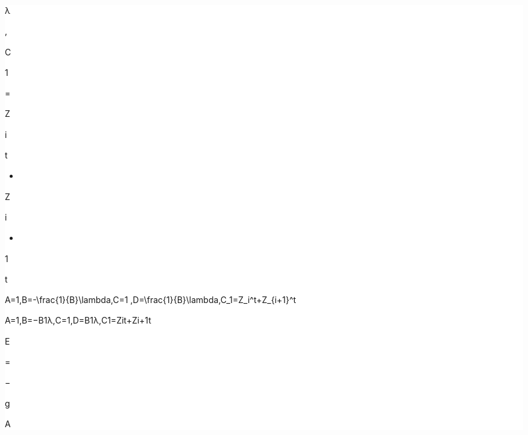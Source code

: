  

 λ 


 , 

 

 C 


 1 

 

 = 

 

 Z 


 i 


 t 

 

 + 

 

 Z 

 

 i 


 + 


 1 

 

 t 

 


 A=1,B=-\frac{1}{B}\lambda,C=1 ,D=\frac{1}{B}\lambda,C\_1=Z\_i^t+Z\_{i+1}^t 


 A=1,B=−B1​λ,C=1,D=B1​λ,C1​=Zit​+Zi+1t​  

 

 

 E 


 = 


 − 


 g 


 A 
